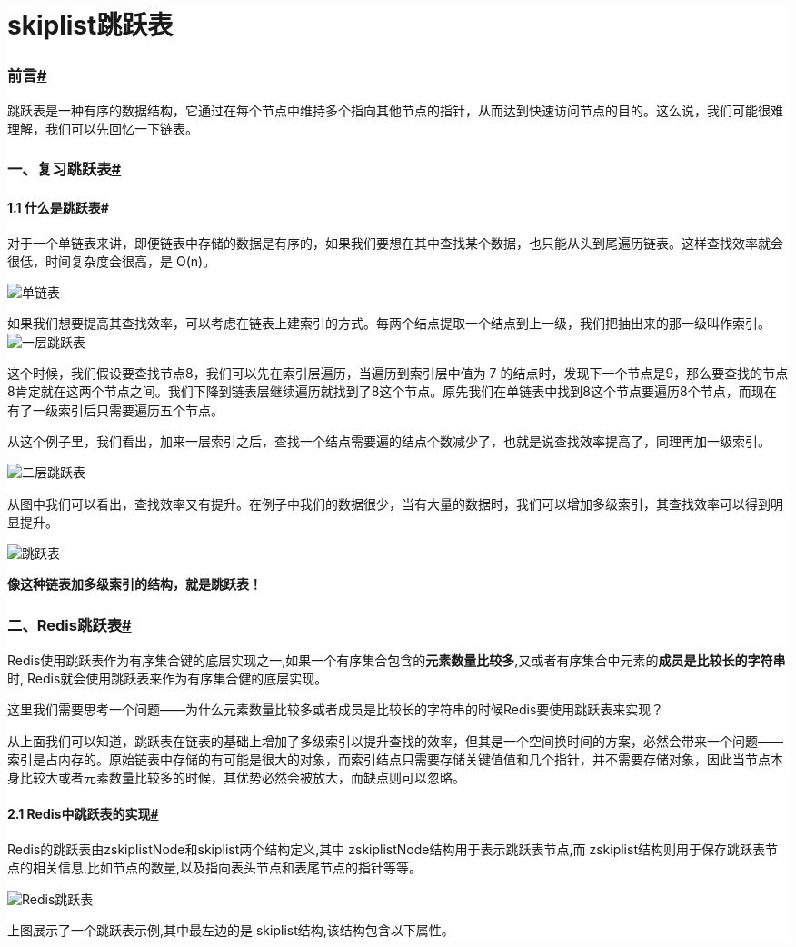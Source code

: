 # skiplist跳跃表

### 前言[#](https://www.cnblogs.com/hunternet/p/11248192.html#406514601)

   跳跃表是一种有序的数据结构，它通过在每个节点中维持多个指向其他节点的指针，从而达到快速访问节点的目的。这么说，我们可能很难理解，我们可以先回忆一下链表。

### 一、复习跳跃表[#](https://www.cnblogs.com/hunternet/p/11248192.html#2052289124)

#### 1.1 什么是跳跃表[#](https://www.cnblogs.com/hunternet/p/11248192.html#4163731575)

  对于一个单链表来讲，即便链表中存储的数据是有序的，如果我们要想在其中查找某个数据，也只能从头到尾遍历链表。这样查找效率就会很低，时间复杂度会很高，是 O(n)。

![单链表](https://hunter-image.oss-cn-beijing.aliyuncs.com/redis/skiplist/单链表.png)

  如果我们想要提高其查找效率，可以考虑在链表上建索引的方式。每两个结点提取一个结点到上一级，我们把抽出来的那一级叫作索引。![一层跳跃表](https://hunter-image.oss-cn-beijing.aliyuncs.com/redis/skiplist/一层跳跃表.png)

  这个时候，我们假设要查找节点8，我们可以先在索引层遍历，当遍历到索引层中值为 7 的结点时，发现下一个节点是9，那么要查找的节点8肯定就在这两个节点之间。我们下降到链表层继续遍历就找到了8这个节点。原先我们在单链表中找到8这个节点要遍历8个节点，而现在有了一级索引后只需要遍历五个节点。

  从这个例子里，我们看出，加来一层索引之后，查找一个结点需要遍的结点个数减少了，也就是说查找效率提高了，同理再加一级索引。

![二层跳跃表](https://hunter-image.oss-cn-beijing.aliyuncs.com/redis/skiplist/二层跳跃表.png)

  从图中我们可以看出，查找效率又有提升。在例子中我们的数据很少，当有大量的数据时，我们可以增加多级索引，其查找效率可以得到明显提升。

![跳跃表](https://hunter-image.oss-cn-beijing.aliyuncs.com/redis/skiplist/跳跃表.png)

  **像这种链表加多级索引的结构，就是跳跃表！**

### 二、Redis跳跃表[#](https://www.cnblogs.com/hunternet/p/11248192.html#3618203526)

  Redis使用跳跃表作为有序集合键的底层实现之一,如果一个有序集合包含的**元素数量比较多**,又或者有序集合中元素的**成员是比较长的字符串**时, Redis就会使用跳跃表来作为有序集合健的底层实现。

  这里我们需要思考一个问题——为什么元素数量比较多或者成员是比较长的字符串的时候Redis要使用跳跃表来实现？

  从上面我们可以知道，跳跃表在链表的基础上增加了多级索引以提升查找的效率，但其是一个空间换时间的方案，必然会带来一个问题——索引是占内存的。原始链表中存储的有可能是很大的对象，而索引结点只需要存储关键值值和几个指针，并不需要存储对象，因此当节点本身比较大或者元素数量比较多的时候，其优势必然会被放大，而缺点则可以忽略。

#### 2.1 Redis中跳跃表的实现[#](https://www.cnblogs.com/hunternet/p/11248192.html#1996330395)

  Redis的跳跃表由zskiplistNode和skiplist两个结构定义,其中 zskiplistNode结构用于表示跳跃表节点,而 zskiplist结构则用于保存跳跃表节点的相关信息,比如节点的数量,以及指向表头节点和表尾节点的指针等等。

![Redis跳跃表](https://hunter-image.oss-cn-beijing.aliyuncs.com/redis/skiplist/Redis跳跃表.png)

   上图展示了一个跳跃表示例,其中最左边的是 skiplist结构,该结构包含以下属性。
